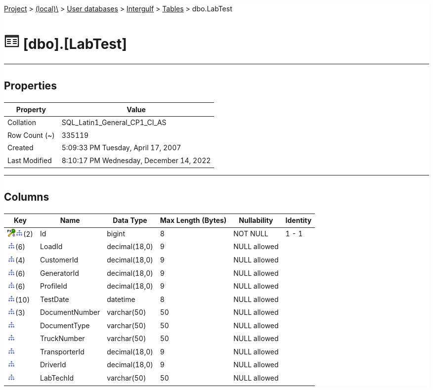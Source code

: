 #### 

[Project](../../../../index.md) > [(local)\\](../../../index.md) > [User databases](../../index.md) > [Intergulf](../index.md) > [Tables](Tables.md) > dbo.LabTest

# ![Tables](../../../../Images/Table32.png) [dbo].[LabTest]

---

## <a name="#properties"></a>Properties

| Property | Value |
|---|---|
| Collation | SQL_Latin1_General_CP1_CI_AS |
| Row Count (~) | 335119 |
| Created | 5:09:33 PM Tuesday, April 17, 2007 |
| Last Modified | 8:10:17 PM Wednesday, December 14, 2022 |


---

## <a name="#columns"></a>Columns

| Key | Name | Data Type | Max Length (Bytes) | Nullability | Identity |
|---|---|---|---|---|---|
| [![Cluster Primary Key PK_LabTest: Id](../../../../Images/pkcluster.png)](#indexes)[![Indexes _dta_index_LabTest_5_446624634__K86_K70_K6_K2_1_14, _dta_index_LabTest_5_446624634__K2_1_3_4_5_6_7_8_9_10_11_12_13_14_15_16_17_18_19_20_21_22_23_24_25_26_27_28_29_30_31_32_33_34_](../../../../Images/Index.png)](#indexes)(2) | Id | bigint | 8 | NOT NULL | 1 - 1 |
| [![Indexes _dta_index_LabTest_5_446624634__K86_K70_K6_K2_1_14, _dta_index_LabTest_5_446624634__K2_1_3_4_5_6_7_8_9_10_11_12_13_14_15_16_17_18_19_20_21_22_23_24_25_26_27_28_29_30_31_32_33_34_, _dta_stat_446624634_2_86_70, _dta_stat_446624634_2_6_86, _dta_stat_446624634_6_86_70_2, _dta_stat_446624634_6_77_2_5_4_3](../../../../Images/Index.png)](#indexes)(6) | LoadId | decimal(18,0) | 9 | NULL allowed |  |
| [![Indexes _dta_index_LabTest_5_446624634__K2_1_3_4_5_6_7_8_9_10_11_12_13_14_15_16_17_18_19_20_21_22_23_24_25_26_27_28_29_30_31_32_33_34_, _dta_stat_446624634_5_4_3_6_7, _dta_stat_446624634_6_77_2_5_4_3, _dta_stat_446624634_6_77_5_4_3](../../../../Images/Index.png)](#indexes)(4) | CustomerId | decimal(18,0) | 9 | NULL allowed |  |
| [![Indexes _dta_index_LabTest_5_446624634__K2_1_3_4_5_6_7_8_9_10_11_12_13_14_15_16_17_18_19_20_21_22_23_24_25_26_27_28_29_30_31_32_33_34_, _dta_stat_446624634_5_4_3_6_7, _dta_stat_446624634_6_7_5_4, _dta_stat_446624634_6_4_5, _dta_stat_446624634_6_77_2_5_4_3, _dta_stat_446624634_6_77_5_4_3](../../../../Images/Index.png)](#indexes)(6) | GeneratorId | decimal(18,0) | 9 | NULL allowed |  |
| [![Indexes _dta_index_LabTest_5_446624634__K2_1_3_4_5_6_7_8_9_10_11_12_13_14_15_16_17_18_19_20_21_22_23_24_25_26_27_28_29_30_31_32_33_34_, _dta_stat_446624634_5_4_3_6_7, _dta_stat_446624634_6_7_5_4, _dta_stat_446624634_6_4_5, _dta_stat_446624634_6_77_2_5_4_3, _dta_stat_446624634_6_77_5_4_3](../../../../Images/Index.png)](#indexes)(6) | ProfileId | decimal(18,0) | 9 | NULL allowed |  |
| [![Indexes _dta_index_LabTest_5_446624634__K86_K70_K6_K2_1_14, _dta_index_LabTest_5_446624634__K2_1_3_4_5_6_7_8_9_10_11_12_13_14_15_16_17_18_19_20_21_22_23_24_25_26_27_28_29_30_31_32_33_34_, _dta_stat_446624634_2_6_86, _dta_stat_446624634_5_4_3_6_7, _dta_stat_446624634_70_6, _dta_stat_446624634_6_7_5_4, _dta_stat_446624634_6_4_5, _dta_stat_446624634_6_86_70_2, _dta_stat_446624634_6_77_2_5_4_3, _dta_stat_446624634_6_77_5_4_3](../../../../Images/Index.png)](#indexes)(10) | TestDate | datetime | 8 | NULL allowed |  |
| [![Indexes _dta_index_LabTest_5_446624634__K2_1_3_4_5_6_7_8_9_10_11_12_13_14_15_16_17_18_19_20_21_22_23_24_25_26_27_28_29_30_31_32_33_34_, _dta_stat_446624634_5_4_3_6_7, _dta_stat_446624634_6_7_5_4](../../../../Images/Index.png)](#indexes)(3) | DocumentNumber | varchar(50) | 50 | NULL allowed |  |
| [![Indexes _dta_index_LabTest_5_446624634__K2_1_3_4_5_6_7_8_9_10_11_12_13_14_15_16_17_18_19_20_21_22_23_24_25_26_27_28_29_30_31_32_33_34_](../../../../Images/Index.png)](#indexes) | DocumentType | varchar(50) | 50 | NULL allowed |  |
| [![Indexes _dta_index_LabTest_5_446624634__K2_1_3_4_5_6_7_8_9_10_11_12_13_14_15_16_17_18_19_20_21_22_23_24_25_26_27_28_29_30_31_32_33_34_](../../../../Images/Index.png)](#indexes) | TruckNumber | varchar(50) | 50 | NULL allowed |  |
| [![Indexes _dta_index_LabTest_5_446624634__K2_1_3_4_5_6_7_8_9_10_11_12_13_14_15_16_17_18_19_20_21_22_23_24_25_26_27_28_29_30_31_32_33_34_](../../../../Images/Index.png)](#indexes) | TransporterId | decimal(18,0) | 9 | NULL allowed |  |
| [![Indexes _dta_index_LabTest_5_446624634__K2_1_3_4_5_6_7_8_9_10_11_12_13_14_15_16_17_18_19_20_21_22_23_24_25_26_27_28_29_30_31_32_33_34_](../../../../Images/Index.png)](#indexes) | DriverId | decimal(18,0) | 9 | NULL allowed |  |
| [![Indexes _dta_index_LabTest_5_446624634__K2_1_3_4_5_6_7_8_9_10_11_12_13_14_15_16_17_18_19_20_21_22_23_24_25_26_27_28_29_30_31_32_33_34_](../../../../Images/Index.png)](#indexes) | LabTechId | varchar(50) | 50 | NULL allowed |  |